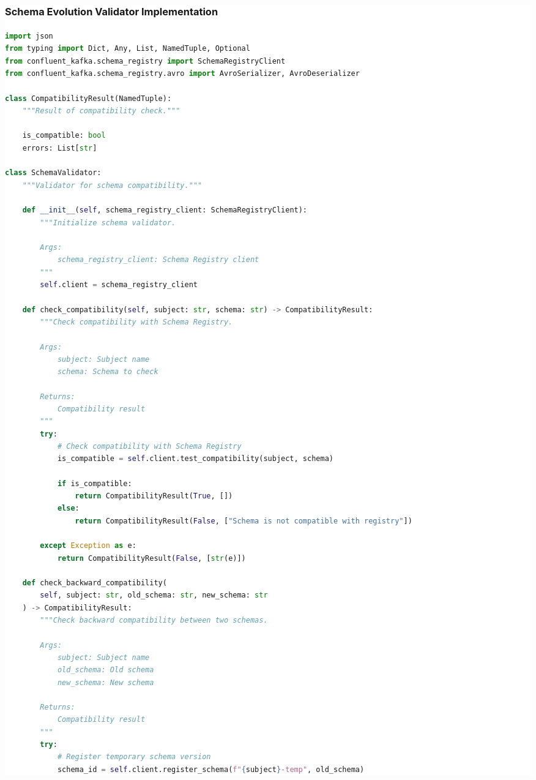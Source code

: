 
### Schema Evolution Validator Implementation

```python
import json
from typing import Dict, Any, List, NamedTuple, Optional
from confluent_kafka.schema_registry import SchemaRegistryClient
from confluent_kafka.schema_registry.avro import AvroSerializer, AvroDeserializer

class CompatibilityResult(NamedTuple):
    """Result of compatibility check."""
    
    is_compatible: bool
    errors: List[str]

class SchemaValidator:
    """Validator for schema compatibility."""
    
    def __init__(self, schema_registry_client: SchemaRegistryClient):
        """Initialize schema validator.
        
        Args:
            schema_registry_client: Schema Registry client
        """
        self.client = schema_registry_client
    
    def check_compatibility(self, subject: str, schema: str) -> CompatibilityResult:
        """Check compatibility with Schema Registry.
        
        Args:
            subject: Subject name
            schema: Schema to check
            
        Returns:
            Compatibility result
        """
        try:
            # Check compatibility with Schema Registry
            is_compatible = self.client.test_compatibility(subject, schema)
            
            if is_compatible:
                return CompatibilityResult(True, [])
            else:
                return CompatibilityResult(False, ["Schema is not compatible with registry"])
                
        except Exception as e:
            return CompatibilityResult(False, [str(e)])
    
    def check_backward_compatibility(
        self, subject: str, old_schema: str, new_schema: str
    ) -> CompatibilityResult:
        """Check backward compatibility between two schemas.
        
        Args:
            subject: Subject name
            old_schema: Old schema
            new_schema: New schema
            
        Returns:
            Compatibility result
        """
        try:
            # Register temporary schema version
            schema_id = self.client.register_schema(f"{subject}-temp", old_schema)
```